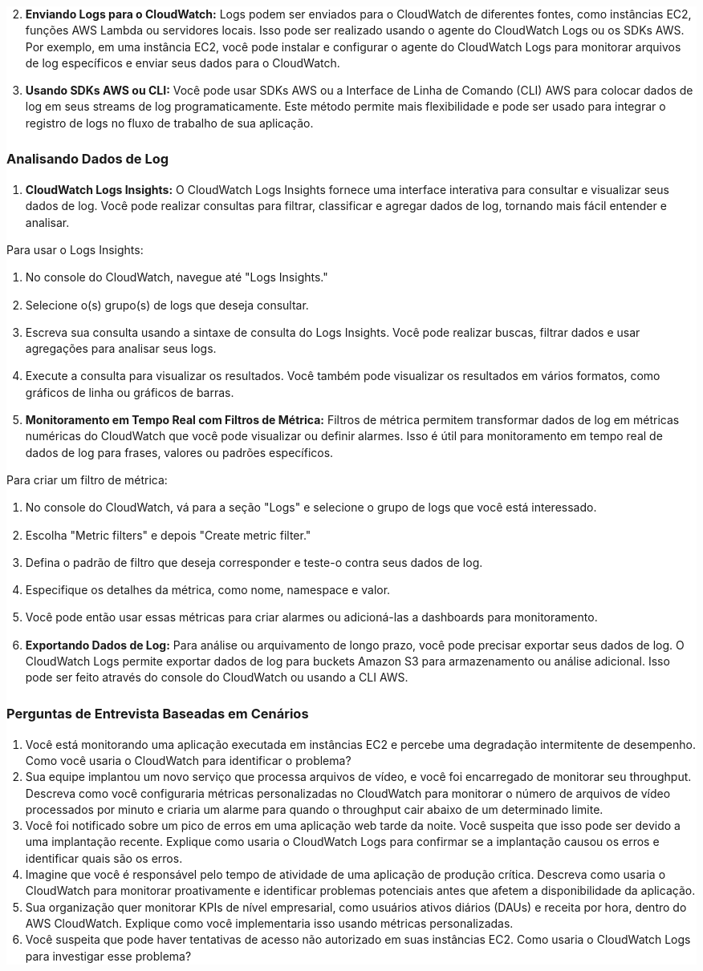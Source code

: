 2. **Enviando Logs para o CloudWatch:**
   Logs podem ser enviados para o CloudWatch de diferentes fontes, como instâncias EC2, funções AWS Lambda ou servidores locais. Isso pode ser realizado usando o agente do CloudWatch Logs ou os SDKs AWS. Por exemplo, em uma instância EC2, você pode instalar e configurar o agente do CloudWatch Logs para monitorar arquivos de log específicos e enviar seus dados para o CloudWatch.

3. **Usando SDKs AWS ou CLI:**
   Você pode usar SDKs AWS ou a Interface de Linha de Comando (CLI) AWS para colocar dados de log em seus streams de log programaticamente. Este método permite mais flexibilidade e pode ser usado para integrar o registro de logs no fluxo de trabalho de sua aplicação.

### Analisando Dados de Log

1. **CloudWatch Logs Insights:**
   O CloudWatch Logs Insights fornece uma interface interativa para consultar e visualizar seus dados de log. Você pode realizar consultas para filtrar, classificar e agregar dados de log, tornando mais fácil entender e analisar.

Para usar o Logs Insights:
1. No console do CloudWatch, navegue até "Logs Insights."
2. Selecione o(s) grupo(s) de logs que deseja consultar.
3. Escreva sua consulta usando a sintaxe de consulta do Logs Insights. Você pode realizar buscas, filtrar dados e usar agregações para analisar seus logs.
4. Execute a consulta para visualizar os resultados. Você também pode visualizar os resultados em vários formatos, como gráficos de linha ou gráficos de barras.

2. **Monitoramento em Tempo Real com Filtros de Métrica:**
   Filtros de métrica permitem transformar dados de log em métricas numéricas do CloudWatch que você pode visualizar ou definir alarmes. Isso é útil para monitoramento em tempo real de dados de log para frases, valores ou padrões específicos.

Para criar um filtro de métrica:
1. No console do CloudWatch, vá para a seção "Logs" e selecione o grupo de logs que você está interessado.
2. Escolha "Metric filters" e depois "Create metric filter."
3. Defina o padrão de filtro que deseja corresponder e teste-o contra seus dados de log.
4. Especifique os detalhes da métrica, como nome, namespace e valor.
5. Você pode então usar essas métricas para criar alarmes ou adicioná-las a dashboards para monitoramento.

3. **Exportando Dados de Log:**
   Para análise ou arquivamento de longo prazo, você pode precisar exportar seus dados de log. O CloudWatch Logs permite exportar dados de log para buckets Amazon S3 para armazenamento ou análise adicional. Isso pode ser feito através do console do CloudWatch ou usando a CLI AWS.

### Perguntas de Entrevista Baseadas em Cenários

1. Você está monitorando uma aplicação executada em instâncias EC2 e percebe uma degradação intermitente de desempenho. Como você usaria o CloudWatch para identificar o problema?
2. Sua equipe implantou um novo serviço que processa arquivos de vídeo, e você foi encarregado de monitorar seu throughput. Descreva como você configuraria métricas personalizadas no CloudWatch para monitorar o número de arquivos de vídeo processados por minuto e criaria um alarme para quando o throughput cair abaixo de um determinado limite.
3. Você foi notificado sobre um pico de erros em uma aplicação web tarde da noite. Você suspeita que isso pode ser devido a uma implantação recente. Explique como usaria o CloudWatch Logs para confirmar se a implantação causou os erros e identificar quais são os erros.
4. Imagine que você é responsável pelo tempo de atividade de uma aplicação de produção crítica. Descreva como usaria o CloudWatch para monitorar proativamente e identificar problemas potenciais antes que afetem a disponibilidade da aplicação.
5. Sua organização quer monitorar KPIs de nível empresarial, como usuários ativos diários (DAUs) e receita por hora, dentro do AWS CloudWatch. Explique como você implementaria isso usando métricas personalizadas.
6. Você suspeita que pode haver tentativas de acesso não autorizado em suas instâncias EC2. Como usaria o CloudWatch Logs para investigar esse problema?